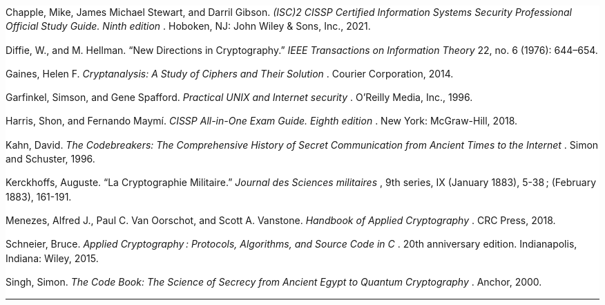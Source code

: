 Chapple, Mike, James Michael Stewart, and Darril Gibson. _(ISC)2 CISSP Certified Information Systems Security Professional Official Study Guide. Ninth edition_ . Hoboken, NJ: John Wiley & Sons, Inc., 2021.

Diffie, W., and M. Hellman. “New Directions in Cryptography.” _IEEE Transactions on Information Theory_ 22, no. 6 (1976): 644–654.

Gaines, Helen F. _Cryptanalysis: A Study of Ciphers and Their Solution_ . Courier Corporation, 2014.

Garfinkel, Simson, and Gene Spafford. _Practical UNIX and Internet security_ . O’Reilly Media, Inc., 1996.

Harris, Shon, and Fernando Maymí. _CISSP All-in-One Exam Guide. Eighth edition_ . New York: McGraw-Hill, 2018.

Kahn, David. _The Codebreakers: The Comprehensive History of Secret Communication from Ancient Times to the Internet_ . Simon and Schuster, 1996.

Kerckhoffs, Auguste. “La Cryptographie Militaire.” _Journal des Sciences militaires_ , 9th series, IX (January 1883), 5-38 ; (February 1883), 161-191.

Menezes, Alfred J., Paul C. Van Oorschot, and Scott A. Vanstone. _Handbook of Applied Cryptography_ . CRC Press, 2018.

Schneier, Bruce. _Applied Cryptography : Protocols, Algorithms, and Source Code in C_ . 20th anniversary edition. Indianapolis, Indiana: Wiley, 2015.

Singh, Simon. _The Code Book: The Science of Secrecy from Ancient Egypt to Quantum Cryptography_ . Anchor, 2000.

- - -

[^1]:  A restatement of Kerckhoffs’ Principle, one of several principles for cryptographic systems in his “La Cryptographie Militaire” (Kerckhoffs 1883), which we can summarize as “even if Eve has your ciphertext and knows your cipher, the ciphertext should remain secure as long as the key has been kept secret”. 
    
[^2]:  Please note, this is not actually a password. It is not being used to authenticate someone. 
    
[^3]:  It is traditional to use the characters Alice, Bob, Eve, and others when describing cryptographic systems. Alice and Bob want to communicate in secret. Eve wants to eavesdrop on Alice and Bob’s conversation. 
    
[^4]:  In fact, Diffie, Helman, Merkle, Rivest, Shamir, and Adleman were scooped by James Ellis, Clifford Cocks, and Malcolm Williamson, all of GCHQ. Ellis proposed what was essentially public-key cryptography in 1970; based on Ellis’ work, Cocks independently developed RSA in 1973 and Williamson invented Diffie-Helman key exchange in 1974. Their work was kept secret until 1997. 
